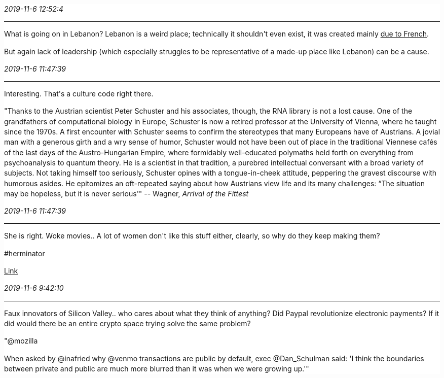 *2019-11-6 12:52:4*

---

What is going on in Lebanon? Lebanon is a weird place; technically it
shouldn't even exist, it was created mainly [due to
French](https://muratk3n.github.io/thirdwave/en/2017/12/palestine.html#lebanon).

But again lack of leadership (which especially struggles to be
representative of a made-up place like Lebanon) can be a cause.

*2019-11-6 11:47:39*

---

Interesting. That's a culture code right there.

"Thanks to the Austrian scientist Peter Schuster and his associates,
though, the RNA library is not a lost cause. One of the grandfathers
of computational biology in Europe, Schuster is now a retired
professor at the University of Vienna, where he taught since the
1970s. A first encounter with Schuster seems to confirm the
stereotypes that many Europeans have of Austrians. A jovial man with a
generous girth and a wry sense of humor, Schuster would not have been
out of place in the traditional Viennese cafés of the last days of the
Austro-Hungarian Empire, where formidably well-educated polymaths held
forth on everything from psychoanalysis to quantum theory. He is a
scientist in that tradition, a purebred intellectual conversant with a
broad variety of subjects. Not taking himself too seriously, Schuster
opines with a tongue-in-cheek attitude, peppering the gravest
discourse with humorous asides. He epitomizes an oft-repeated saying
about how Austrians view life and its many challenges: “The situation
may be hopeless, but it is never serious'" -- Wagner, *Arrival of the Fittest*

*2019-11-6 11:47:39*

---

She is right. Woke movies.. A lot of women don't like this stuff
either, clearly, so why do they keep making them?

\#herminator

[Link](https://youtu.be/BeiC-hYTSbQ)

*2019-11-6 9:42:10*

---

Faux innovators of Silicon Valley.. who cares about what they think of
anything? Did Paypal revolutionize electronic payments? If it did
would there be an entire crypto space trying solve the same problem?

"@mozilla

When asked by @inafried why @venmo transactions are public by default,
exec @Dan_Schulman said: 'I think the boundaries between private and
public are much more blurred than it was when we were growing up.'"
